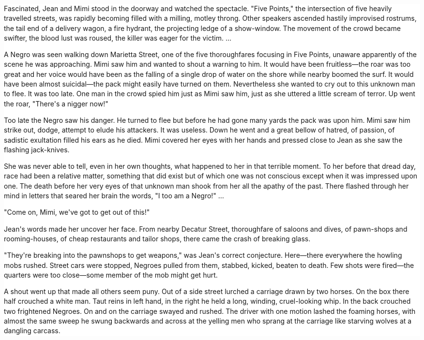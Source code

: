 Fascinated, Jean and Mimi stood in the doorway and watched the
spectacle. "Five Points," the intersection of five heavily travelled
streets, was rapidly becoming filled with a milling, motley throng.
Other speakers ascended hastily improvised rostrums, the tail end of a
delivery wagon, a fire hydrant, the projecting ledge of a show-window.
The movement of the crowd became swifter, the blood lust was roused, the
killer was eager for the victim. …

A Negro was seen walking down Marietta Street, one of the five
thoroughfares focusing in Five Points, unaware apparently of the scene
he was approaching. Mimi saw him and wanted to shout a warning to him.
It would have been fruitless&NoBreak;—the roar was too great and her voice
would have been as the falling of a single drop of water on the shore
while nearby boomed the surf. It would have been almost suicidal&NoBreak;—the
pack might easily have turned on them. Nevertheless she wanted to cry
out to this unknown man to flee. It was too late. One man in the crowd
spied him just as Mimi saw him, just as she uttered a little scream of
terror. Up went the roar, "There's a nigger now!"

Too late the Negro saw his danger. He turned to flee but before he had
gone many yards the pack was upon him. Mimi saw him strike out, dodge,
attempt to elude his attackers. It was useless. Down he went and a great
bellow of hatred, of passion, of sadistic exultation filled his ears as
he died. Mimi covered her eyes with her hands and pressed close to Jean
as she saw the flashing jack-knives.

She was never able to tell, even in her own thoughts, what happened to
her in that terrible moment. To her before that dread day, race had been
a relative matter, something that did exist but of which one was not
conscious except when it was impressed upon one. The death before her
very eyes of that unknown man shook from her all the apathy of the past.
There flashed through her mind in letters that seared her brain the
words, "I too am a Negro!" …

"Come on, Mimi, we've got to get out of this!"

Jean's words made her uncover her face. From nearby Decatur Street,
thoroughfare of saloons and dives, of pawn-shops and rooming-houses, of
cheap restaurants and tailor shops, there came the crash of breaking
glass.

"They're breaking into the pawnshops to get weapons," was Jean's correct
conjecture. Here&NoBreak;—there everywhere the howling mobs rushed. Street cars
were stopped, Negroes pulled from them, stabbed, kicked, beaten to
death. Few shots were fired&NoBreak;—the quarters were too close&NoBreak;—some member
of the mob might get hurt.

A shout went up that made all others seem puny. Out of a side street
lurched a carriage drawn by two horses. On the box there half crouched a
white man. Taut reins in left hand, in the right he held a long,
winding, cruel-looking whip. In the back crouched two frightened
Negroes. On and on the carriage swayed and rushed. The driver with one
motion lashed the foaming horses, with almost the same sweep he swung
backwards and across at the yelling men who sprang at the carriage like
starving wolves at a dangling carcass.
